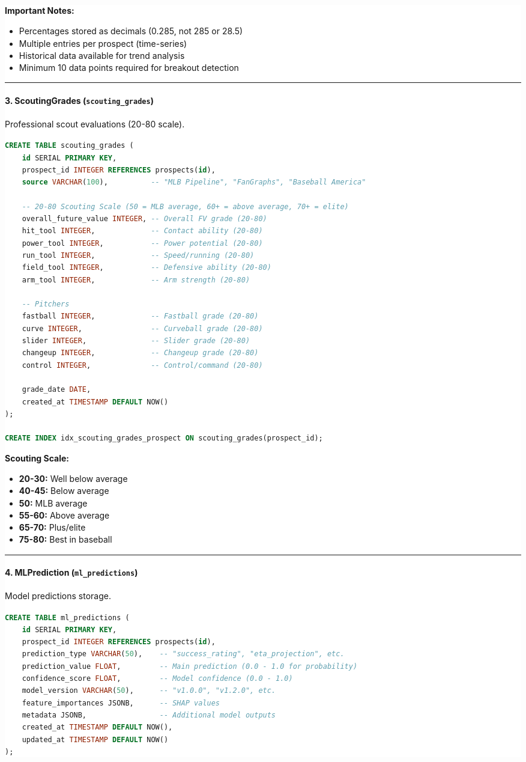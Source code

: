 **Important Notes:**
- Percentages stored as decimals (0.285, not 285 or 28.5)
- Multiple entries per prospect (time-series)
- Historical data available for trend analysis
- Minimum 10 data points required for breakout detection

---

#### **3. ScoutingGrades** (`scouting_grades`)
Professional scout evaluations (20-80 scale).

```sql
CREATE TABLE scouting_grades (
    id SERIAL PRIMARY KEY,
    prospect_id INTEGER REFERENCES prospects(id),
    source VARCHAR(100),          -- "MLB Pipeline", "FanGraphs", "Baseball America"

    -- 20-80 Scouting Scale (50 = MLB average, 60+ = above average, 70+ = elite)
    overall_future_value INTEGER, -- Overall FV grade (20-80)
    hit_tool INTEGER,             -- Contact ability (20-80)
    power_tool INTEGER,           -- Power potential (20-80)
    run_tool INTEGER,             -- Speed/running (20-80)
    field_tool INTEGER,           -- Defensive ability (20-80)
    arm_tool INTEGER,             -- Arm strength (20-80)

    -- Pitchers
    fastball INTEGER,             -- Fastball grade (20-80)
    curve INTEGER,                -- Curveball grade (20-80)
    slider INTEGER,               -- Slider grade (20-80)
    changeup INTEGER,             -- Changeup grade (20-80)
    control INTEGER,              -- Control/command (20-80)

    grade_date DATE,
    created_at TIMESTAMP DEFAULT NOW()
);

CREATE INDEX idx_scouting_grades_prospect ON scouting_grades(prospect_id);
```

**Scouting Scale:**
- **20-30:** Well below average
- **40-45:** Below average
- **50:** MLB average
- **55-60:** Above average
- **65-70:** Plus/elite
- **75-80:** Best in baseball

---

#### **4. MLPrediction** (`ml_predictions`)
Model predictions storage.

```sql
CREATE TABLE ml_predictions (
    id SERIAL PRIMARY KEY,
    prospect_id INTEGER REFERENCES prospects(id),
    prediction_type VARCHAR(50),    -- "success_rating", "eta_projection", etc.
    prediction_value FLOAT,         -- Main prediction (0.0 - 1.0 for probability)
    confidence_score FLOAT,         -- Model confidence (0.0 - 1.0)
    model_version VARCHAR(50),      -- "v1.0.0", "v1.2.0", etc.
    feature_importances JSONB,      -- SHAP values
    metadata JSONB,                 -- Additional model outputs
    created_at TIMESTAMP DEFAULT NOW(),
    updated_at TIMESTAMP DEFAULT NOW()
);

```